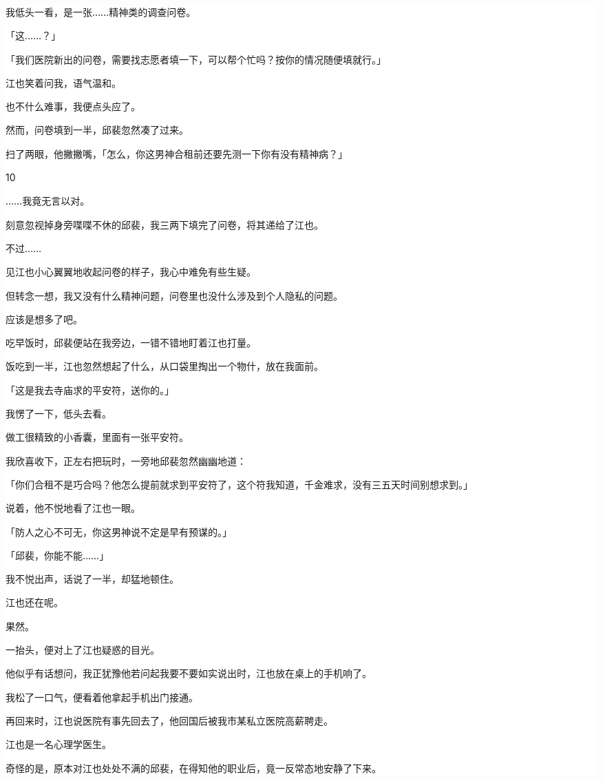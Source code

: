 我低头一看，是一张……精神类的调查问卷。

「这……？」

「我们医院新出的问卷，需要找志愿者填一下，可以帮个忙吗？按你的情况随便填就行。」

江也笑着问我，语气温和。

也不什么难事，我便点头应了。

然而，问卷填到一半，邱裴忽然凑了过来。

扫了两眼，他撇撇嘴，「怎么，你这男神合租前还要先测一下你有没有精神病？」

10

……我竟无言以对。

刻意忽视掉身旁喋喋不休的邱裴，我三两下填完了问卷，将其递给了江也。

不过……

见江也小心翼翼地收起问卷的样子，我心中难免有些生疑。

但转念一想，我又没有什么精神问题，问卷里也没什么涉及到个人隐私的问题。

应该是想多了吧。

吃早饭时，邱裴便站在我旁边，一错不错地盯着江也打量。

饭吃到一半，江也忽然想起了什么，从口袋里掏出一个物什，放在我面前。

「这是我去寺庙求的平安符，送你的。」

我愣了一下，低头去看。

做工很精致的小香囊，里面有一张平安符。

我欣喜收下，正左右把玩时，一旁地邱裴忽然幽幽地道：

「你们合租不是巧合吗？他怎么提前就求到平安符了，这个符我知道，千金难求，没有三五天时间别想求到。」

说着，他不悦地看了江也一眼。

「防人之心不可无，你这男神说不定是早有预谋的。」

「邱裴，你能不能……」

我不悦出声，话说了一半，却猛地顿住。

江也还在呢。

果然。

一抬头，便对上了江也疑惑的目光。

他似乎有话想问，我正犹豫他若问起我要不要如实说出时，江也放在桌上的手机响了。

我松了一口气，便看着他拿起手机出门接通。

再回来时，江也说医院有事先回去了，他回国后被我市某私立医院高薪聘走。

江也是一名心理学医生。

奇怪的是，原本对江也处处不满的邱裴，在得知他的职业后，竟一反常态地安静了下来。
